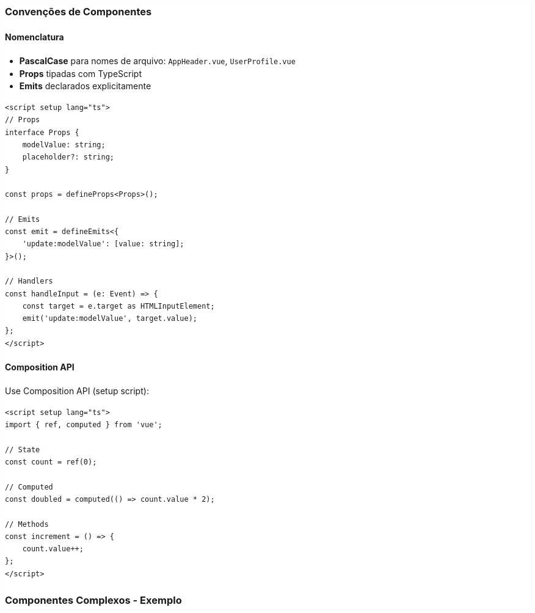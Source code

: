 ### Convenções de Componentes

#### Nomenclatura
- **PascalCase** para nomes de arquivo: `AppHeader.vue`, `UserProfile.vue`
- **Props** tipadas com TypeScript
- **Emits** declarados explicitamente

```vue
<script setup lang="ts">
// Props
interface Props {
    modelValue: string;
    placeholder?: string;
}

const props = defineProps<Props>();

// Emits
const emit = defineEmits<{
    'update:modelValue': [value: string];
}>();

// Handlers
const handleInput = (e: Event) => {
    const target = e.target as HTMLInputElement;
    emit('update:modelValue', target.value);
};
</script>
```

#### Composition API

Use Composition API (setup script):

```vue
<script setup lang="ts">
import { ref, computed } from 'vue';

// State
const count = ref(0);

// Computed
const doubled = computed(() => count.value * 2);

// Methods
const increment = () => {
    count.value++;
};
</script>
```

### Componentes Complexos - Exemplo
